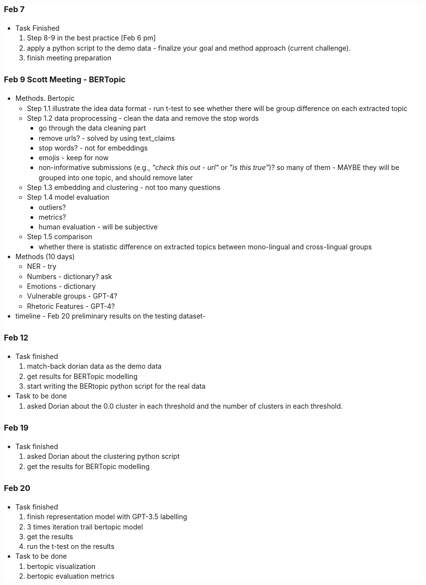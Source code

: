 ### Feb 7
- Task Finished
    1. Step 8-9 in the best practice [Feb 6 pm]
    2. apply a python script to the demo data - finalize your goal and method approach (current challenge).
    3. finish meeting preparation

### Feb 9 Scott Meeting - BERTopic
- Methods. Bertopic
    - Step 1.1 illustrate the idea data format - run t-test to see whether there will be group difference on each extracted topic
    - Step 1.2 data proprocessing - clean the data and remove the stop words
        - go through the data cleaning part
        - remove urls? - solved by using text_claims
        - stop words? - not for embeddings 
        - emojis - keep for now
        - non-informative submissions (e.g., _"check this out - url"_ or _"is this true"_)? so many of them - MAYBE they will be grouped into one topic, and should remove later
    - Step 1.3 embedding and clustering - not too many questions
    - Step 1.4 model evaluation
        - outliers?
        - metrics?
        - human evaluation - will be subjective 
    - Step 1.5 comparison
        - whether there is statistic difference on extracted topics between mono-lingual and cross-lingual groups
- Methods (10 days)
    - NER - try 
    - Numbers - dictionary? ask
    - Emotions - dictionary
    - Vulnerable groups - GPT-4?
    - Rhetoric Features - GPT-4?
- timeline - Feb 20 preliminary results on the testing dataset-

### Feb 12 
- Task finished
    1. match-back dorian data as the demo data
    2. get results for BERTopic modelling
    3. start writing the BERtopic python script for the real data
- Task to be done
    1. asked Dorian about the 0.0 cluster in each threshold and the number of clusters in each threshold. 

### Feb 19
- Task finished
    1. asked Dorian about the clustering python script
    2. get the results for BERTopic modelling

### Feb 20
- Task finished
    1. finish representation model with GPT-3.5 labelling
    2. 3 times iteration trail bertopic model
    3. get the results 
    4. run the t-test on the results 
- Task to be done
    1. bertopic visualization
    2. bertopic evaluation metrics
